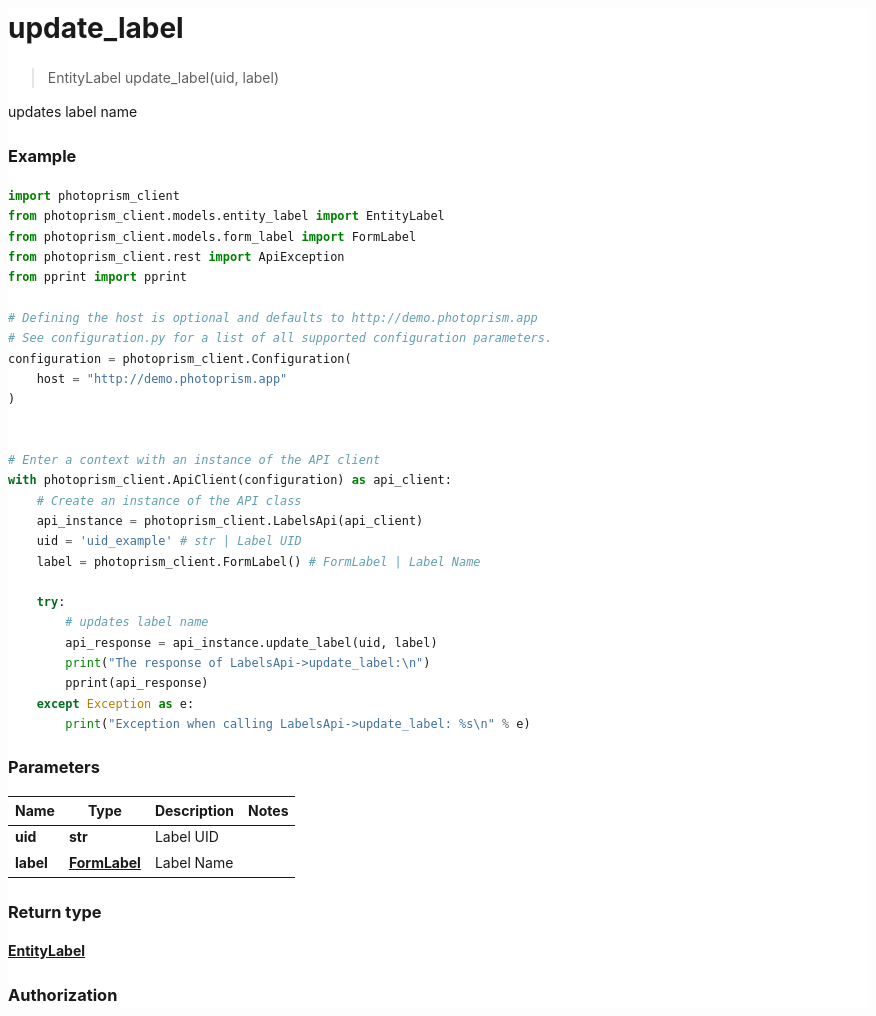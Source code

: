 # **update_label**
> EntityLabel update_label(uid, label)

updates label name

### Example


```python
import photoprism_client
from photoprism_client.models.entity_label import EntityLabel
from photoprism_client.models.form_label import FormLabel
from photoprism_client.rest import ApiException
from pprint import pprint

# Defining the host is optional and defaults to http://demo.photoprism.app
# See configuration.py for a list of all supported configuration parameters.
configuration = photoprism_client.Configuration(
    host = "http://demo.photoprism.app"
)


# Enter a context with an instance of the API client
with photoprism_client.ApiClient(configuration) as api_client:
    # Create an instance of the API class
    api_instance = photoprism_client.LabelsApi(api_client)
    uid = 'uid_example' # str | Label UID
    label = photoprism_client.FormLabel() # FormLabel | Label Name

    try:
        # updates label name
        api_response = api_instance.update_label(uid, label)
        print("The response of LabelsApi->update_label:\n")
        pprint(api_response)
    except Exception as e:
        print("Exception when calling LabelsApi->update_label: %s\n" % e)
```



### Parameters


Name | Type | Description  | Notes
------------- | ------------- | ------------- | -------------
 **uid** | **str**| Label UID |
 **label** | [**FormLabel**](FormLabel.md)| Label Name |

### Return type

[**EntityLabel**](EntityLabel.md)

### Authorization
